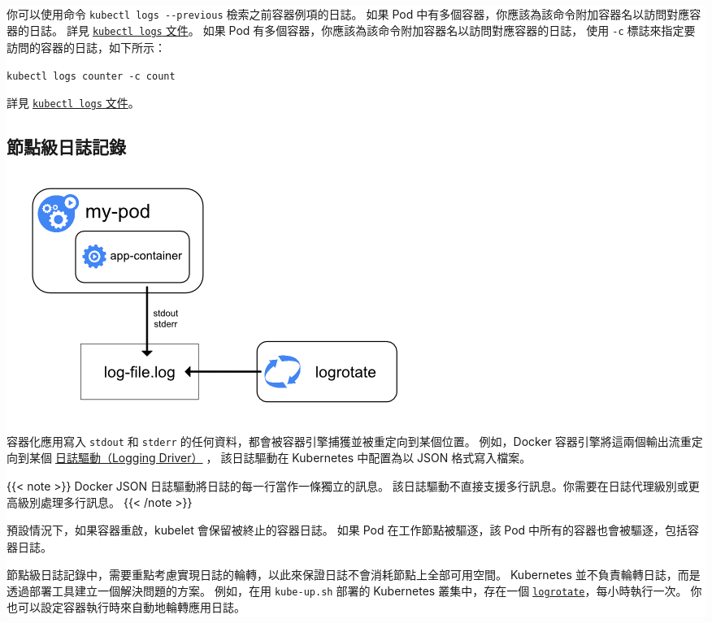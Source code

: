 
你可以使用命令 `kubectl logs --previous` 檢索之前容器例項的日誌。
如果 Pod 中有多個容器，你應該為該命令附加容器名以訪問對應容器的日誌。
詳見 [`kubectl logs` 文件](/docs/reference/generated/kubectl/kubectl-commands#logs)。
如果 Pod 有多個容器，你應該為該命令附加容器名以訪問對應容器的日誌，
使用 `-c` 標誌來指定要訪問的容器的日誌，如下所示：

```console
kubectl logs counter -c count
```


詳見 [`kubectl logs` 文件](/docs/reference/generated/kubectl/kubectl-commands#logs)。


## 節點級日誌記錄

![節點級別的日誌記錄](/images/docs/user-guide/logging/logging-node-level.png)


容器化應用寫入 `stdout` 和 `stderr` 的任何資料，都會被容器引擎捕獲並被重定向到某個位置。
例如，Docker 容器引擎將這兩個輸出流重定向到某個
[日誌驅動（Logging Driver）](https://docs.docker.com/engine/admin/logging/overview) ，
該日誌驅動在 Kubernetes 中配置為以 JSON 格式寫入檔案。


{{< note >}}
Docker JSON 日誌驅動將日誌的每一行當作一條獨立的訊息。
該日誌驅動不直接支援多行訊息。你需要在日誌代理級別或更高級別處理多行訊息。
{{< /note >}}


預設情況下，如果容器重啟，kubelet 會保留被終止的容器日誌。
如果 Pod 在工作節點被驅逐，該 Pod 中所有的容器也會被驅逐，包括容器日誌。


節點級日誌記錄中，需要重點考慮實現日誌的輪轉，以此來保證日誌不會消耗節點上全部可用空間。
Kubernetes 並不負責輪轉日誌，而是透過部署工具建立一個解決問題的方案。
例如，在用 `kube-up.sh` 部署的 Kubernetes 叢集中，存在一個
[`logrotate`](https://linux.die.net/man/8/logrotate)，每小時執行一次。
你也可以設定容器執行時來自動地輪轉應用日誌。
